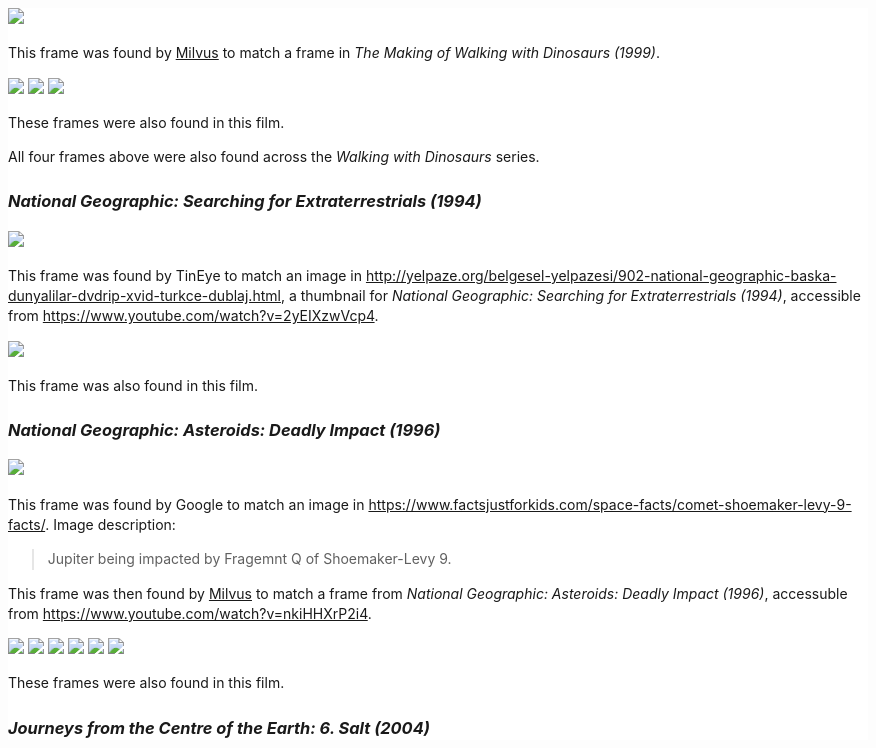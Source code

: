 <img src="https://s3.amazonaws.com/writecomments.com/nnf/004/1/00_07_49.720 frame=11743.jpg" height=150>

This frame was found by [Milvus] to match a frame in *The Making of Walking with Dinosaurs (1999)*.

<img src="https://s3.amazonaws.com/writecomments.com/nnf/004/1/00_07_54.000 frame=11850.jpg" height=150>
<img src="https://s3.amazonaws.com/writecomments.com/nnf/004/1/00_07_55.000 frame=11875.jpg" height=150>
<img src="https://s3.amazonaws.com/writecomments.com/nnf/004/1/00_07_56.880 frame=11922.jpg" height=150>

These frames were also found in this film.

All four frames above were also found across the *Walking with Dinosaurs* series.

###  *National Geographic: Searching for Extraterrestrials (1994)*

<img src="https://s3.amazonaws.com/writecomments.com/nnf/004/0/00_00_52.160 frame=1304.jpg" height=150>

This frame was found by TinEye to match an image in http://yelpaze.org/belgesel-yelpazesi/902-national-geographic-baska-dunyalilar-dvdrip-xvid-turkce-dublaj.html, a thumbnail for *National Geographic: Searching for Extraterrestrials (1994)*, accessible from https://www.youtube.com/watch?v=2yEIXzwVcp4.

<img src="https://s3.amazonaws.com/writecomments.com/nnf/004/0/00_00_54.840 frame=1371.jpg" height=150>

This frame was also found in this film.

###  *National Geographic: Asteroids: Deadly Impact (1996)*

<img src="https://s3.amazonaws.com/writecomments.com/nnf/004/0/00_00_54.840 frame=1371.jpg" height=150>

This frame was found by Google to match an image in https://www.factsjustforkids.com/space-facts/comet-shoemaker-levy-9-facts/. Image description:

> Jupiter being impacted by Fragemnt Q of Shoemaker-Levy 9.

This frame was then found by [Milvus] to match a frame from *National Geographic: Asteroids: Deadly Impact (1996)*, accessuble from https://www.youtube.com/watch?v=nkiHHXrP2i4.

<img src="https://s3.amazonaws.com/writecomments.com/nnf/004/0/00_01_01.360 frame=1534.jpg" height=150>
<img src="https://s3.amazonaws.com/writecomments.com/nnf/004/0/00_01_01.920 frame=1548.jpg" height=150>
<img src="https://s3.amazonaws.com/writecomments.com/nnf/004/0/00_01_02.680 frame=1567.jpg" height=150>
<img src="https://s3.amazonaws.com/writecomments.com/nnf/004/0/00_01_03.760 frame=1594.jpg" height=150>
<img src="https://s3.amazonaws.com/writecomments.com/nnf/004/0/00_01_04.920 frame=1623.jpg" height=150>
<img src="https://s3.amazonaws.com/writecomments.com/nnf/004/0/00_01_06.240 frame=1656.jpg" height=150>

These frames were also found in this film.

###  *Journeys from the Centre of the Earth: 6. Salt (2004)*


[Истина Мирской Жизни]: https://www.youtube.com/watch?v=SLGM4srHq9c
[Именa Аллаха 1]: https://www.youtube.com/watch?v=oQpidEvTivo
[Божественная планета 1]: https://www.youtube.com/watch?v=25qGbgE8sYU
[Божественная планета 2]: https://www.youtube.com/watch?v=msHKuXdS-5A
[Чудеса Корана 2]: https://www.youtube.com/watch?v=D9gfHY5GO58
[Чудеса Корана 3]: https://www.youtube.com/watch?v=KRzzp-N7kSA
[The time when the sun rises in the west is approaching]: https://www.a9.com.tr/folder/files/video/mp4/en/sunrises_in_the_west.mp4
[How did life begin?]: https://www.a9.com.tr/folder/files/video/mp4/en/short_films/Hayat_nasil_basladi_ingilizce.mp4
[Milvus]: ../../../2025/10/04/finding-matching-frames-milvus.md
[Harun Yahya]: ../../../2025/10/05/nnf-harun-yahya.md
[voiceover]: https://writecomments.com/transcripts/?md5=cdc7e0e344b8fe3bb08b5a2d808d178b
[Sea Monsters. To Hell and Back]: https://writecomments.com/transcripts/?md5=3a4baa6decdfca5319f52c65769a7599